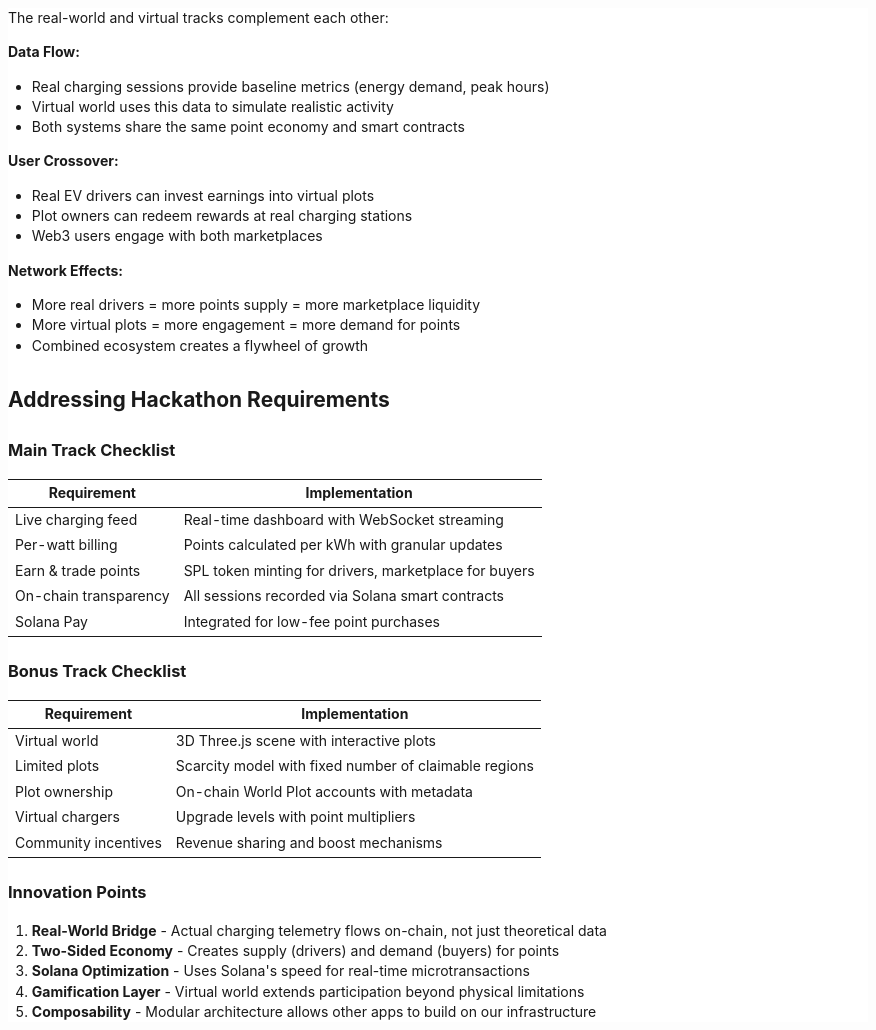 The real-world and virtual tracks complement each other:

**Data Flow:**
- Real charging sessions provide baseline metrics (energy demand, peak hours)
- Virtual world uses this data to simulate realistic activity
- Both systems share the same point economy and smart contracts

**User Crossover:**
- Real EV drivers can invest earnings into virtual plots
- Plot owners can redeem rewards at real charging stations
- Web3 users engage with both marketplaces

**Network Effects:**
- More real drivers = more points supply = more marketplace liquidity
- More virtual plots = more engagement = more demand for points
- Combined ecosystem creates a flywheel of growth

## Addressing Hackathon Requirements

### Main Track Checklist

| Requirement | Implementation |
|-------------|----------------|
| Live charging feed | Real-time dashboard with WebSocket streaming |
| Per-watt billing | Points calculated per kWh with granular updates |
| Earn & trade points | SPL token minting for drivers, marketplace for buyers |
| On-chain transparency | All sessions recorded via Solana smart contracts |
| Solana Pay | Integrated for low-fee point purchases |

### Bonus Track Checklist

| Requirement | Implementation |
|-------------|----------------|
| Virtual world | 3D Three.js scene with interactive plots |
| Limited plots | Scarcity model with fixed number of claimable regions |
| Plot ownership | On-chain World Plot accounts with metadata |
| Virtual chargers | Upgrade levels with point multipliers |
| Community incentives | Revenue sharing and boost mechanisms |

### Innovation Points

1. **Real-World Bridge** - Actual charging telemetry flows on-chain, not just theoretical data
2. **Two-Sided Economy** - Creates supply (drivers) and demand (buyers) for points
3. **Solana Optimization** - Uses Solana's speed for real-time microtransactions
4. **Gamification Layer** - Virtual world extends participation beyond physical limitations
5. **Composability** - Modular architecture allows other apps to build on our infrastructure
